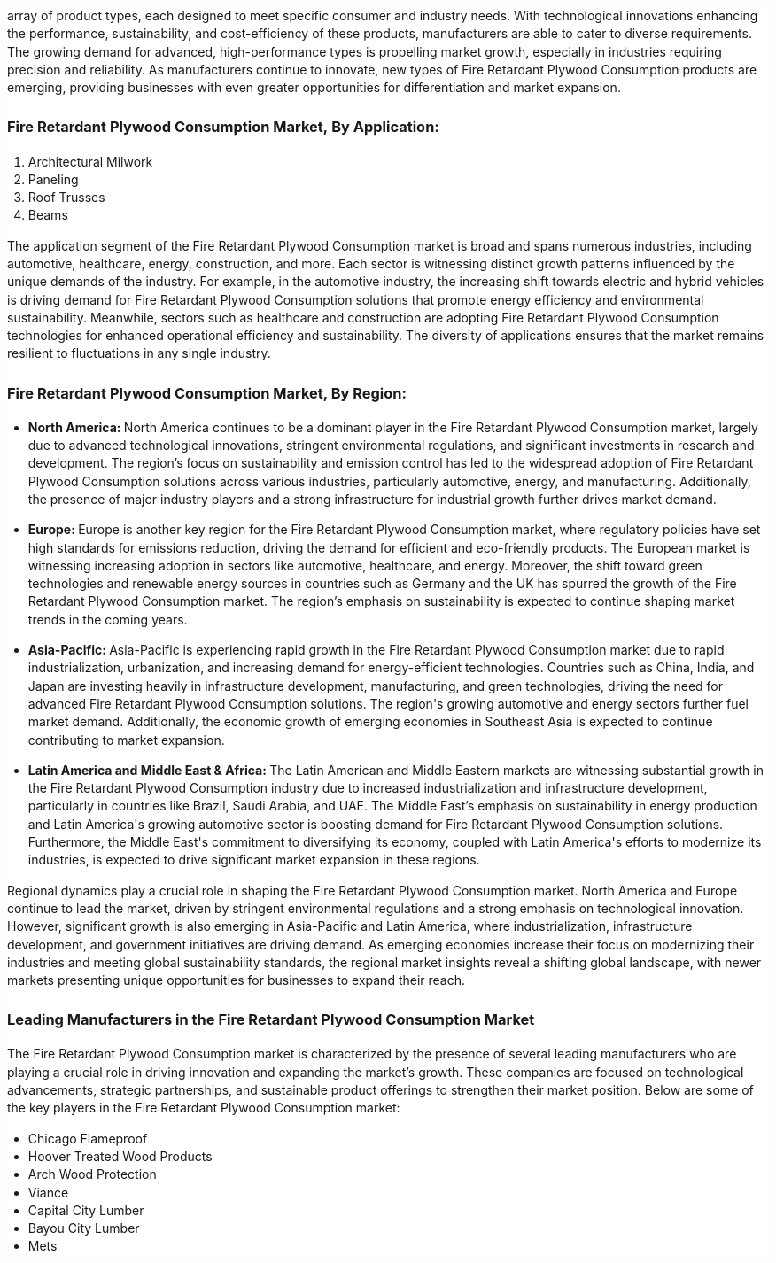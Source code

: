 array of product types, each designed to meet specific consumer and industry needs. With technological innovations enhancing the performance, sustainability, and cost-efficiency of these products, manufacturers are able to cater to diverse requirements. The growing demand for advanced, high-performance types is propelling market growth, especially in industries requiring precision and reliability. As manufacturers continue to innovate, new types of Fire Retardant Plywood Consumption products are emerging, providing businesses with even greater opportunities for differentiation and market expansion.</p><h3>Fire Retardant Plywood Consumption Market,&nbsp;By Application:</h3><ol><li>Architectural Milwork<li> Paneling<li> Roof Trusses<li> Beams</li></ol><p>The application segment of the Fire Retardant Plywood Consumption market is broad and spans numerous industries, including automotive, healthcare, energy, construction, and more. Each sector is witnessing distinct growth patterns influenced by the unique demands of the industry. For example, in the automotive industry, the increasing shift towards electric and hybrid vehicles is driving demand for Fire Retardant Plywood Consumption solutions that promote energy efficiency and environmental sustainability. Meanwhile, sectors such as healthcare and construction are adopting Fire Retardant Plywood Consumption technologies for enhanced operational efficiency and sustainability. The diversity of applications ensures that the market remains resilient to fluctuations in any single industry.</p><h3>Fire Retardant Plywood Consumption Market, By Region:</h3><ul><li><p><strong>North America:&nbsp;</strong>North America continues to be a dominant player in the Fire Retardant Plywood Consumption market, largely due to advanced technological innovations, stringent environmental regulations, and significant investments in research and development. The region&rsquo;s focus on sustainability and emission control has led to the widespread adoption of Fire Retardant Plywood Consumption solutions across various industries, particularly automotive, energy, and manufacturing. Additionally, the presence of major industry players and a strong infrastructure for industrial growth further drives market demand.</p></li><li><p><strong><strong>Europe:&nbsp;</strong></strong>Europe is another key region for the Fire Retardant Plywood Consumption market, where regulatory policies have set high standards for emissions reduction, driving the demand for efficient and eco-friendly products. The European market is witnessing increasing adoption in sectors like automotive, healthcare, and energy. Moreover, the shift toward green technologies and renewable energy sources in countries such as Germany and the UK has spurred the growth of the Fire Retardant Plywood Consumption market. The region&rsquo;s emphasis on sustainability is expected to continue shaping market trends in the coming years.</p></li><li><p><strong><strong>Asia-Pacific:&nbsp;</strong></strong>Asia-Pacific is experiencing rapid growth in the Fire Retardant Plywood Consumption market due to rapid industrialization, urbanization, and increasing demand for energy-efficient technologies. Countries such as China, India, and Japan are investing heavily in infrastructure development, manufacturing, and green technologies, driving the need for advanced Fire Retardant Plywood Consumption solutions. The region's growing automotive and energy sectors further fuel market demand. Additionally, the economic growth of emerging economies in Southeast Asia is expected to continue contributing to market expansion.</p></li><li><p><strong><strong>Latin America and Middle East &amp; Africa:&nbsp;</strong></strong>The Latin American and Middle Eastern markets are witnessing substantial growth in the Fire Retardant Plywood Consumption industry due to increased industrialization and infrastructure development, particularly in countries like Brazil, Saudi Arabia, and UAE. The Middle East&rsquo;s emphasis on sustainability in energy production and Latin America's growing automotive sector is boosting demand for Fire Retardant Plywood Consumption solutions. Furthermore, the Middle East's commitment to diversifying its economy, coupled with Latin America's efforts to modernize its industries, is expected to drive significant market expansion in these regions.</p></li></ul><p>Regional dynamics play a crucial role in shaping the Fire Retardant Plywood Consumption market. North America and Europe continue to lead the market, driven by stringent environmental regulations and a strong emphasis on technological innovation. However, significant growth is also emerging in Asia-Pacific and Latin America, where industrialization, infrastructure development, and government initiatives are driving demand. As emerging economies increase their focus on modernizing their industries and meeting global sustainability standards, the regional market insights reveal a shifting global landscape, with newer markets presenting unique opportunities for businesses to expand their reach.</p><h3><strong>Leading Manufacturers in the Fire Retardant Plywood Consumption Market</strong></h3><p>The Fire Retardant Plywood Consumption market is characterized by the presence of several leading manufacturers who are playing a crucial role in driving innovation and expanding the market&rsquo;s growth. These companies are focused on technological advancements, strategic partnerships, and sustainable product offerings to strengthen their market position. Below are some of the key players in the Fire Retardant Plywood Consumption market:</p></div><div class="article-main__content" data-test-id="publishing-text-block"><ul><li><span class="">Chicago Flameproof<li> Hoover Treated Wood Products<li> Arch Wood Protection<li> Viance<li> Capital City Lumber<li> Bayou City Lumber<li> Mets
